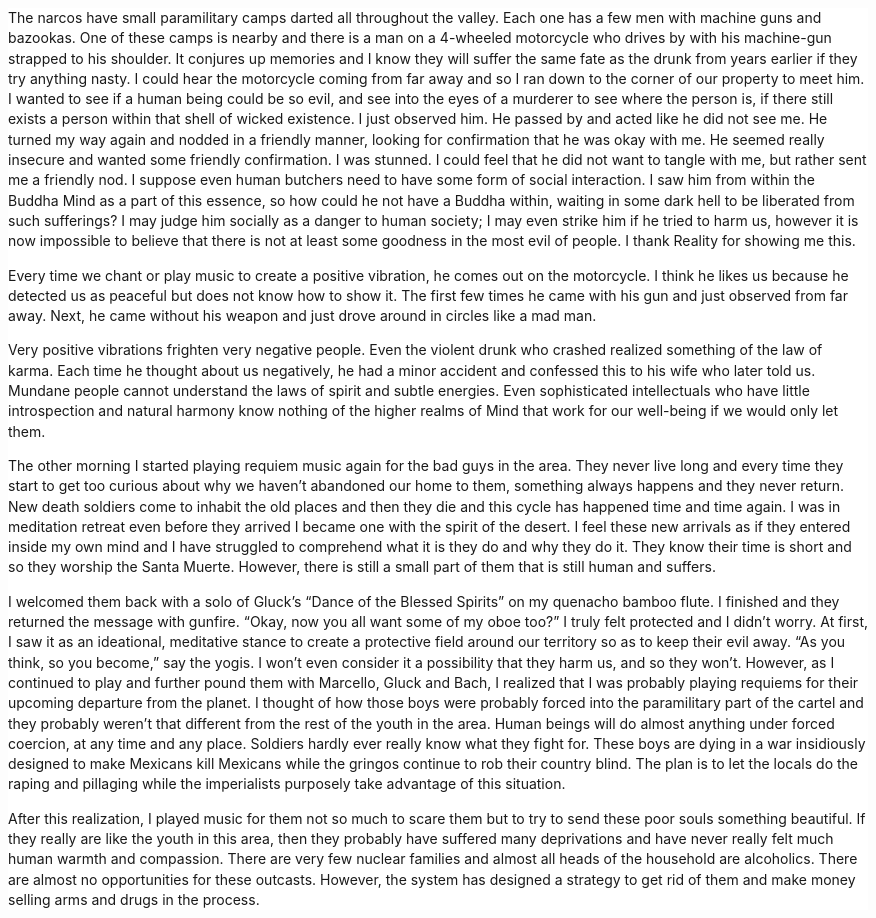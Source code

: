 The narcos have small paramilitary camps darted all throughout the valley. Each one has a few men with machine guns and bazookas. One of these camps is nearby and there is a man on a 4-wheeled motorcycle who drives by with his machine-gun strapped to his shoulder. It conjures up memories and I know they will suffer the same fate as the drunk from years earlier if they try anything nasty. I could hear the motorcycle coming from far away and so I ran down to the corner of our property to meet him. I wanted to see if a human being could be so evil, and see into the eyes of a murderer to see where the person is, if there still exists a person within that shell of wicked existence. I just observed him. He passed by and acted like he did not see me. He turned my way again and nodded in a friendly manner, looking for confirmation that he was okay with me. He seemed really insecure and wanted some friendly confirmation. I was stunned. I could feel that he did not want to tangle with me, but rather sent me a friendly nod. I suppose even human butchers need to have some form of social interaction. I saw him from within the Buddha Mind as a part of this essence, so how could he not have a Buddha within, waiting in some dark hell to be liberated from such sufferings? I may judge him socially as a danger to human society; I may even strike him if he tried to harm us, however it is now impossible to believe that there is not at least some goodness in the most evil of people. I thank Reality for showing me this.

Every time we chant or play music to create a positive vibration, he comes out on the motorcycle. I think he likes us because he detected us as peaceful but does not know how to show it. The first few times he came with his gun and just observed from far away. Next, he came without his weapon and just drove around in circles like a mad man.

Very positive vibrations frighten very negative people. Even the violent drunk who crashed realized something of the law of karma. Each time he thought about us negatively, he had a minor accident and confessed this to his wife who later told us. Mundane people cannot understand the laws of spirit and subtle energies. Even sophisticated intellectuals who have little introspection and natural harmony know nothing of the higher realms of Mind that work for our well-being if we would only let them.

The other morning I started playing requiem music again for the bad guys in the area. They never live long and every time they start to get too curious about why we haven’t abandoned our home to them, something always happens and they never return. New death soldiers come to inhabit the old places and then they die and this cycle has happened time and time again. I was in meditation retreat even before they arrived I became one with the spirit of the desert. I feel these new arrivals as if they entered inside my own mind and I have struggled to comprehend what it is they do and why they do it. They know their time is short and so they worship the Santa Muerte. However, there is still a small part of them that is still human and suffers.

I welcomed them back with a solo of Gluck’s “Dance of the Blessed Spirits” on my quenacho bamboo flute. I finished and they returned the message with gunfire. “Okay, now you all want some of my oboe too?” I truly felt protected and I didn’t worry. At first, I saw it as an ideational, meditative stance to create a protective field around our territory so as to keep their evil away. “As you think, so you become,” say the yogis. I won’t even consider it a possibility that they harm us, and so they won’t. However, as I continued to play and further pound them with Marcello, Gluck and Bach, I realized that I was probably playing requiems for their upcoming departure from the planet. I thought of how those boys were probably forced into the paramilitary part of the cartel and they probably weren’t that different from the rest of the youth in the area. Human beings will do almost anything under forced coercion, at any time and any place. Soldiers hardly ever really know what they fight for. These boys are dying in a war insidiously designed to make Mexicans kill Mexicans while the gringos continue to rob their country blind. The plan is to let the locals do the raping and pillaging while the imperialists purposely take advantage of this situation.

After this realization, I played music for them not so much to scare them but to try to send these poor souls something beautiful. If they really are like the youth in this area, then they probably have suffered many deprivations and have never really felt much human warmth and compassion. There are very few nuclear families and almost all heads of the household are alcoholics. There are almost no opportunities for these outcasts. However, the system has designed a strategy to get rid of them and make money selling arms and drugs in the process.
